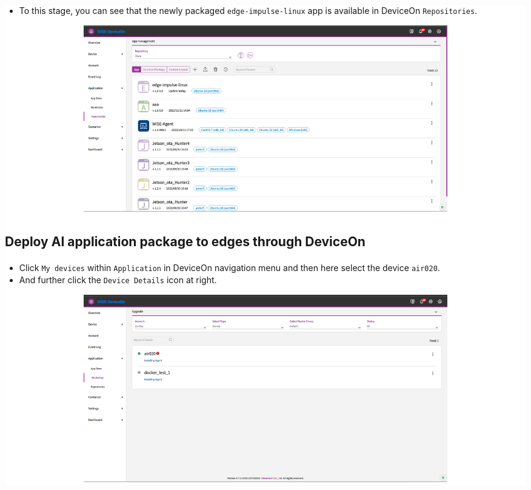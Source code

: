 * To this stage, you can see that the newly packaged `edge-impulse-linux` app is available in DeviceOn `Repositories`.

<p align="center">
  <img width="600" src="image\Deploy_AI_to_any_edge_17.png">
</p>

## Deploy AI application package to edges through DeviceOn
* Click `My devices` within `Application` in DeviceOn navigation menu and then here select the device `air020`.
* And further click the `Device Details` icon at right.

<p align="center">
  <img width="600" src="image\Deploy_AI_to_any_edge_18.png">
</p>
